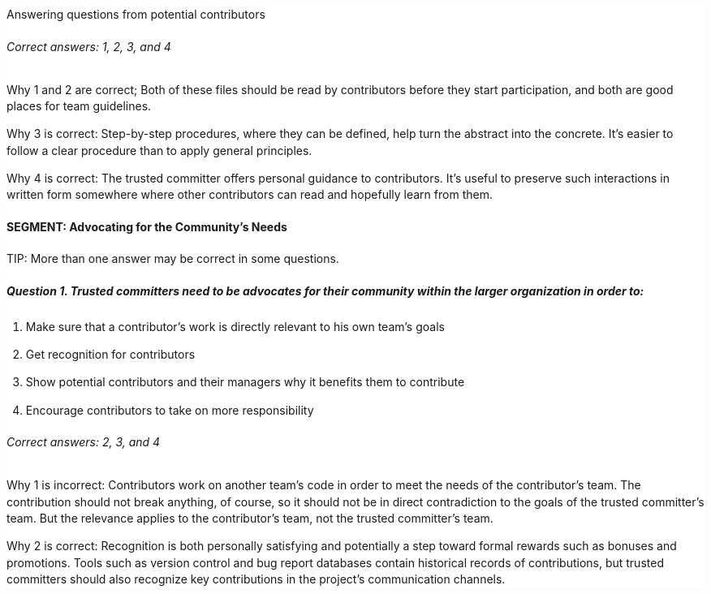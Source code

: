 <p>Answering questions from potential contributors</p>
</li>
</ol>
</div>
<div class="sect5">
<h6 id="_correct_answers_1_2_3_and_4_2">Correct answers: 1, 2, 3, and 4</h6>
<div class="paragraph">
<p>Why 1 and 2 are correct; Both of these files should be read by contributors before they start participation, and both are good places for team guidelines.</p>
</div>
<div class="paragraph">
<p>Why 3 is correct: Step-by-step procedures, where they can be defined, help turn the abstract into the concrete. It’s easier to follow a clear procedure than to apply general principles.</p>
</div>
<div class="paragraph">
<p>Why 4 is correct: The trusted committer offers personal guidance to contributors. It’s useful to preserve such interactions in written form somewhere where other contributors can read and hopefully learn from them.</p>
</div>
</div>
</div>
</div>
<div class="sect3">
<h4 id="_segment_advocating_for_the_communitys_needs">SEGMENT: Advocating for the Community&#8217;s Needs</h4>
<div class="paragraph">
<p>TIP:
More than one answer may be correct in some questions.</p>
</div>
<div class="sect4">
<h5 id="_question_1_trusted_committers_need_to_be_advocates_for_their_community_within_the_larger_organization_in_order_to">Question 1. Trusted committers need to be advocates for their community within the larger organization in order to:</h5>
<div class="olist arabic">
<ol class="arabic">
<li>
<p>Make sure that a contributor&#8217;s work is directly relevant to his own team&#8217;s goals</p>
</li>
<li>
<p>Get recognition for contributors</p>
</li>
<li>
<p>Show potential contributors and their managers why it benefits them to contribute</p>
</li>
<li>
<p>Encourage contributors to take on more responsibility</p>
</li>
</ol>
</div>
<div class="sect5">
<h6 id="_correct_answers_2_3_and_4_3">Correct answers: 2, 3, and 4</h6>
<div class="paragraph">
<p>Why 1 is incorrect: Contributors work on another team’s code in order to meet the needs of the contributor’s team. The contribution should not break anything, of course, so it should not be in direct contradiction to the goals of the trusted committer’s team. But the relevance applies to the contributor’s team, not the trusted committer’s team.</p>
</div>
<div class="paragraph">
<p>Why 2 is correct: Recognition is both personally satisfying and potentially a step toward formal rewards such as bonuses and promotions. Tools such as version control and bug report databases contain historical records of contributions, but trusted committers should also recognize key contributions in the project’s communication channels.</p>
</div>
<div class="paragraph">